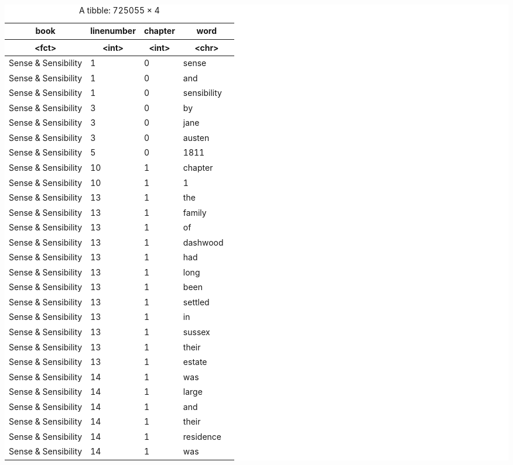 
<table>
<caption>A tibble: 725055 × 4</caption>
<thead>
	<tr><th scope=col>book</th><th scope=col>linenumber</th><th scope=col>chapter</th><th scope=col>word</th></tr>
	<tr><th scope=col>&lt;fct&gt;</th><th scope=col>&lt;int&gt;</th><th scope=col>&lt;int&gt;</th><th scope=col>&lt;chr&gt;</th></tr>
</thead>
<tbody>
	<tr><td>Sense &amp; Sensibility</td><td> 1</td><td>0</td><td><span style=white-space:pre-wrap>sense      </span></td></tr>
	<tr><td>Sense &amp; Sensibility</td><td> 1</td><td>0</td><td><span style=white-space:pre-wrap>and        </span></td></tr>
	<tr><td>Sense &amp; Sensibility</td><td> 1</td><td>0</td><td>sensibility</td></tr>
	<tr><td>Sense &amp; Sensibility</td><td> 3</td><td>0</td><td><span style=white-space:pre-wrap>by         </span></td></tr>
	<tr><td>Sense &amp; Sensibility</td><td> 3</td><td>0</td><td><span style=white-space:pre-wrap>jane       </span></td></tr>
	<tr><td>Sense &amp; Sensibility</td><td> 3</td><td>0</td><td><span style=white-space:pre-wrap>austen     </span></td></tr>
	<tr><td>Sense &amp; Sensibility</td><td> 5</td><td>0</td><td><span style=white-space:pre-wrap>1811       </span></td></tr>
	<tr><td>Sense &amp; Sensibility</td><td>10</td><td>1</td><td><span style=white-space:pre-wrap>chapter    </span></td></tr>
	<tr><td>Sense &amp; Sensibility</td><td>10</td><td>1</td><td><span style=white-space:pre-wrap>1          </span></td></tr>
	<tr><td>Sense &amp; Sensibility</td><td>13</td><td>1</td><td><span style=white-space:pre-wrap>the        </span></td></tr>
	<tr><td>Sense &amp; Sensibility</td><td>13</td><td>1</td><td><span style=white-space:pre-wrap>family     </span></td></tr>
	<tr><td>Sense &amp; Sensibility</td><td>13</td><td>1</td><td><span style=white-space:pre-wrap>of         </span></td></tr>
	<tr><td>Sense &amp; Sensibility</td><td>13</td><td>1</td><td><span style=white-space:pre-wrap>dashwood   </span></td></tr>
	<tr><td>Sense &amp; Sensibility</td><td>13</td><td>1</td><td><span style=white-space:pre-wrap>had        </span></td></tr>
	<tr><td>Sense &amp; Sensibility</td><td>13</td><td>1</td><td><span style=white-space:pre-wrap>long       </span></td></tr>
	<tr><td>Sense &amp; Sensibility</td><td>13</td><td>1</td><td><span style=white-space:pre-wrap>been       </span></td></tr>
	<tr><td>Sense &amp; Sensibility</td><td>13</td><td>1</td><td><span style=white-space:pre-wrap>settled    </span></td></tr>
	<tr><td>Sense &amp; Sensibility</td><td>13</td><td>1</td><td><span style=white-space:pre-wrap>in         </span></td></tr>
	<tr><td>Sense &amp; Sensibility</td><td>13</td><td>1</td><td><span style=white-space:pre-wrap>sussex     </span></td></tr>
	<tr><td>Sense &amp; Sensibility</td><td>13</td><td>1</td><td><span style=white-space:pre-wrap>their      </span></td></tr>
	<tr><td>Sense &amp; Sensibility</td><td>13</td><td>1</td><td><span style=white-space:pre-wrap>estate     </span></td></tr>
	<tr><td>Sense &amp; Sensibility</td><td>14</td><td>1</td><td><span style=white-space:pre-wrap>was        </span></td></tr>
	<tr><td>Sense &amp; Sensibility</td><td>14</td><td>1</td><td><span style=white-space:pre-wrap>large      </span></td></tr>
	<tr><td>Sense &amp; Sensibility</td><td>14</td><td>1</td><td><span style=white-space:pre-wrap>and        </span></td></tr>
	<tr><td>Sense &amp; Sensibility</td><td>14</td><td>1</td><td><span style=white-space:pre-wrap>their      </span></td></tr>
	<tr><td>Sense &amp; Sensibility</td><td>14</td><td>1</td><td><span style=white-space:pre-wrap>residence  </span></td></tr>
	<tr><td>Sense &amp; Sensibility</td><td>14</td><td>1</td><td><span style=white-space:pre-wrap>was        </span></td></tr>